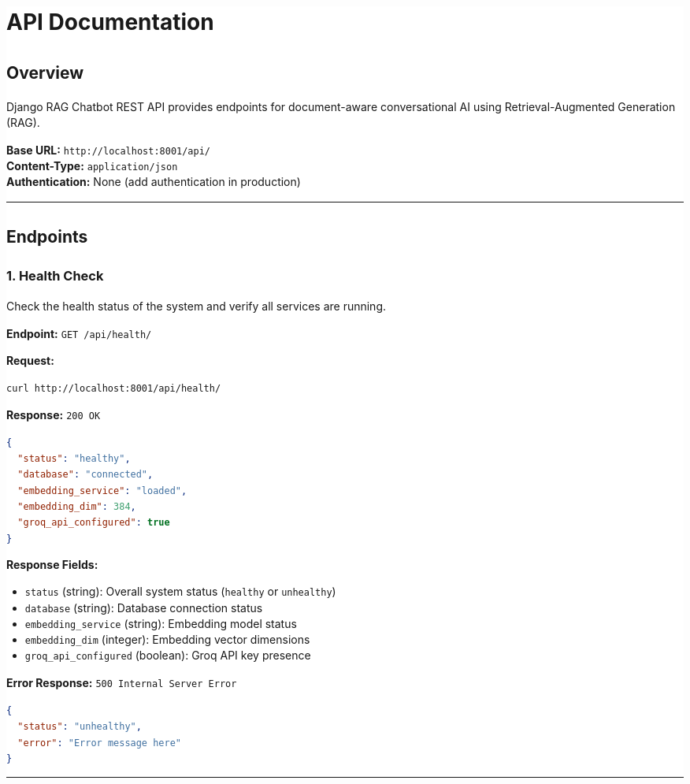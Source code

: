 # API Documentation

## Overview

Django RAG Chatbot REST API provides endpoints for document-aware conversational AI using Retrieval-Augmented Generation (RAG).

**Base URL:** `http://localhost:8001/api/`  
**Content-Type:** `application/json`  
**Authentication:** None (add authentication in production)

---

## Endpoints

### 1. Health Check

Check the health status of the system and verify all services are running.

**Endpoint:** `GET /api/health/`

**Request:**
```bash
curl http://localhost:8001/api/health/
```

**Response:** `200 OK`
```json
{
  "status": "healthy",
  "database": "connected",
  "embedding_service": "loaded",
  "embedding_dim": 384,
  "groq_api_configured": true
}
```

**Response Fields:**
- `status` (string): Overall system status (`healthy` or `unhealthy`)
- `database` (string): Database connection status
- `embedding_service` (string): Embedding model status
- `embedding_dim` (integer): Embedding vector dimensions
- `groq_api_configured` (boolean): Groq API key presence

**Error Response:** `500 Internal Server Error`
```json
{
  "status": "unhealthy",
  "error": "Error message here"
}
```

---
